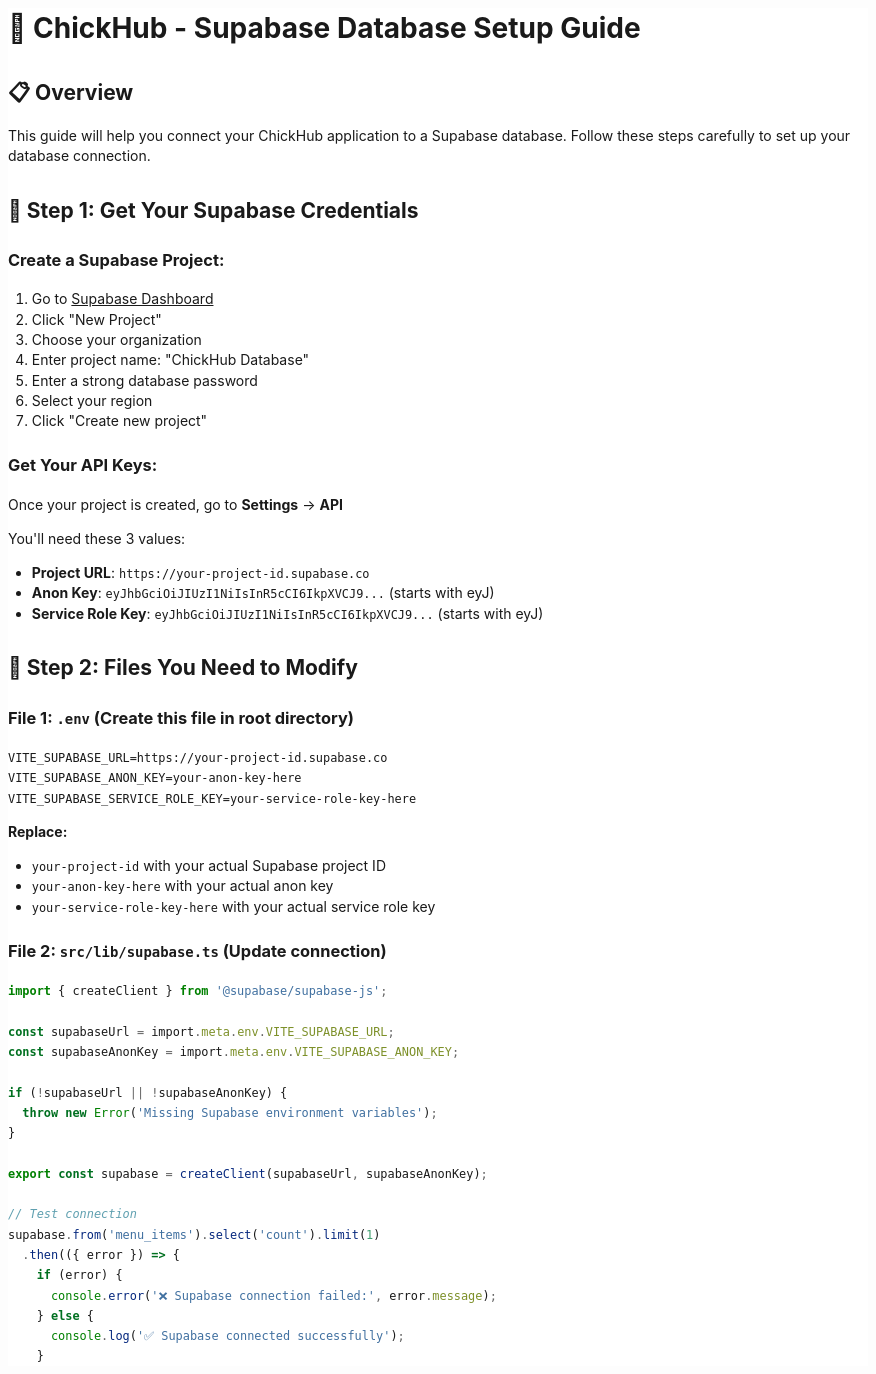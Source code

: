 # 🚀 ChickHub - Supabase Database Setup Guide

## 📋 Overview
This guide will help you connect your ChickHub application to a Supabase database. Follow these steps carefully to set up your database connection.

## 🔑 Step 1: Get Your Supabase Credentials

### Create a Supabase Project:
1. Go to [Supabase Dashboard](https://supabase.com/dashboard)
2. Click "New Project"
3. Choose your organization
4. Enter project name: "ChickHub Database"
5. Enter a strong database password
6. Select your region
7. Click "Create new project"

### Get Your API Keys:
Once your project is created, go to **Settings** → **API**

You'll need these 3 values:
- **Project URL**: `https://your-project-id.supabase.co`
- **Anon Key**: `eyJhbGciOiJIUzI1NiIsInR5cCI6IkpXVCJ9...` (starts with eyJ)
- **Service Role Key**: `eyJhbGciOiJIUzI1NiIsInR5cCI6IkpXVCJ9...` (starts with eyJ)

## 📁 Step 2: Files You Need to Modify

### File 1: `.env` (Create this file in root directory)
```env
VITE_SUPABASE_URL=https://your-project-id.supabase.co
VITE_SUPABASE_ANON_KEY=your-anon-key-here
VITE_SUPABASE_SERVICE_ROLE_KEY=your-service-role-key-here
```

**Replace:**
- `your-project-id` with your actual Supabase project ID
- `your-anon-key-here` with your actual anon key
- `your-service-role-key-here` with your actual service role key

### File 2: `src/lib/supabase.ts` (Update connection)
```typescript
import { createClient } from '@supabase/supabase-js';

const supabaseUrl = import.meta.env.VITE_SUPABASE_URL;
const supabaseAnonKey = import.meta.env.VITE_SUPABASE_ANON_KEY;

if (!supabaseUrl || !supabaseAnonKey) {
  throw new Error('Missing Supabase environment variables');
}

export const supabase = createClient(supabaseUrl, supabaseAnonKey);

// Test connection
supabase.from('menu_items').select('count').limit(1)
  .then(({ error }) => {
    if (error) {
      console.error('❌ Supabase connection failed:', error.message);
    } else {
      console.log('✅ Supabase connected successfully');
    }
```